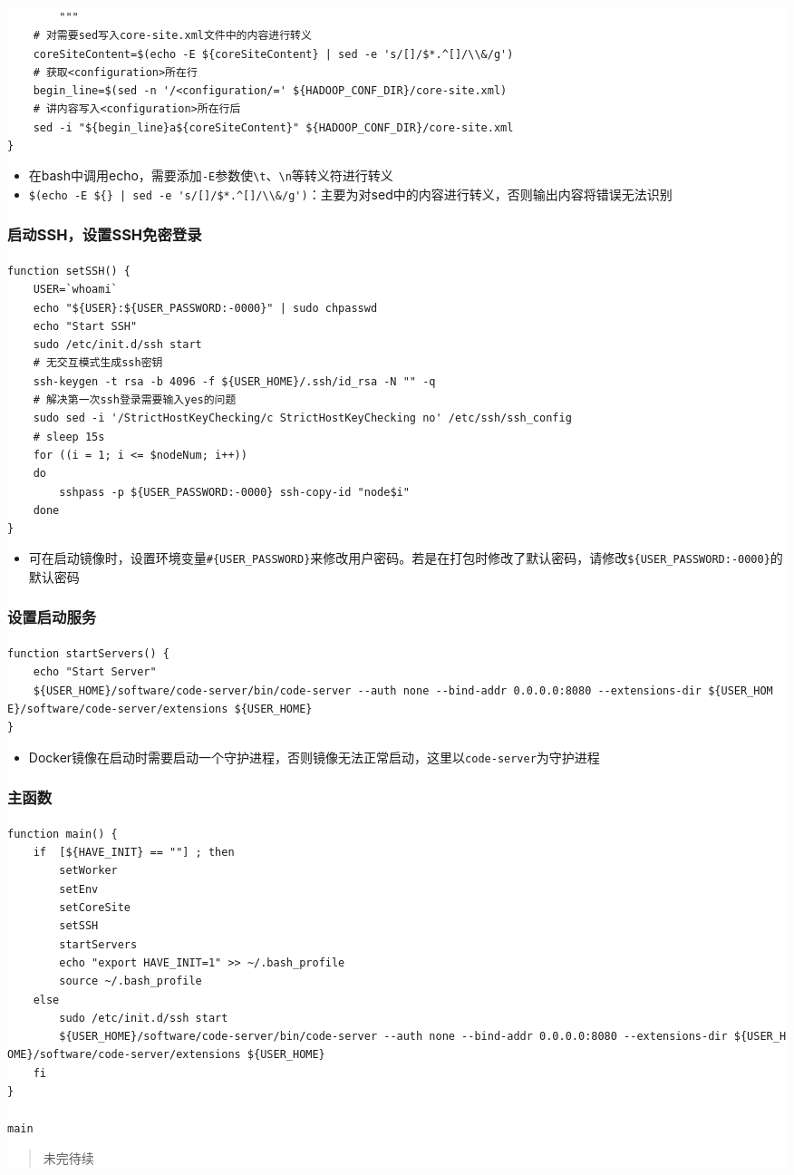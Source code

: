 ```shell
        """
    # 对需要sed写入core-site.xml文件中的内容进行转义
    coreSiteContent=$(echo -E ${coreSiteContent} | sed -e 's/[]/$*.^[]/\\&/g')
    # 获取<configuration>所在行
    begin_line=$(sed -n '/<configuration/=' ${HADOOP_CONF_DIR}/core-site.xml)
    # 讲内容写入<configuration>所在行后
    sed -i "${begin_line}a${coreSiteContent}" ${HADOOP_CONF_DIR}/core-site.xml
}
```
- 在bash中调用echo，需要添加`-E`参数使`\t`、`\n`等转义符进行转义
- `$(echo -E ${} | sed -e 's/[]/$*.^[]/\\&/g')`：主要为对sed中的内容进行转义，否则输出内容将错误无法识别
### 启动SSH，设置SSH免密登录
```shell
function setSSH() {
    USER=`whoami`
    echo "${USER}:${USER_PASSWORD:-0000}" | sudo chpasswd 
    echo "Start SSH"
    sudo /etc/init.d/ssh start
    # 无交互模式生成ssh密钥
    ssh-keygen -t rsa -b 4096 -f ${USER_HOME}/.ssh/id_rsa -N "" -q
    # 解决第一次ssh登录需要输入yes的问题
    sudo sed -i '/StrictHostKeyChecking/c StrictHostKeyChecking no' /etc/ssh/ssh_config
    # sleep 15s
    for ((i = 1; i <= $nodeNum; i++))
    do
        sshpass -p ${USER_PASSWORD:-0000} ssh-copy-id "node$i"
    done
}
```
- 可在启动镜像时，设置环境变量`#{USER_PASSWORD}`来修改用户密码。若是在打包时修改了默认密码，请修改`${USER_PASSWORD:-0000}`的默认密码
### 设置启动服务
```
function startServers() {
    echo "Start Server"
    ${USER_HOME}/software/code-server/bin/code-server --auth none --bind-addr 0.0.0.0:8080 --extensions-dir ${USER_HOME}/software/code-server/extensions ${USER_HOME}
}
```
- Docker镜像在启动时需要启动一个守护进程，否则镜像无法正常启动，这里以`code-server`为守护进程
### 主函数
```shell
function main() {
	if  [${HAVE_INIT} == ""] ; then
	    setWorker
	    setEnv
	    setCoreSite
	    setSSH
	    startServers
	    echo "export HAVE_INIT=1" >> ~/.bash_profile
	    source ~/.bash_profile
	else
		sudo /etc/init.d/ssh start
		${USER_HOME}/software/code-server/bin/code-server --auth none --bind-addr 0.0.0.0:8080 --extensions-dir ${USER_HOME}/software/code-server/extensions ${USER_HOME}
	fi
}

main
```
> 未完待续